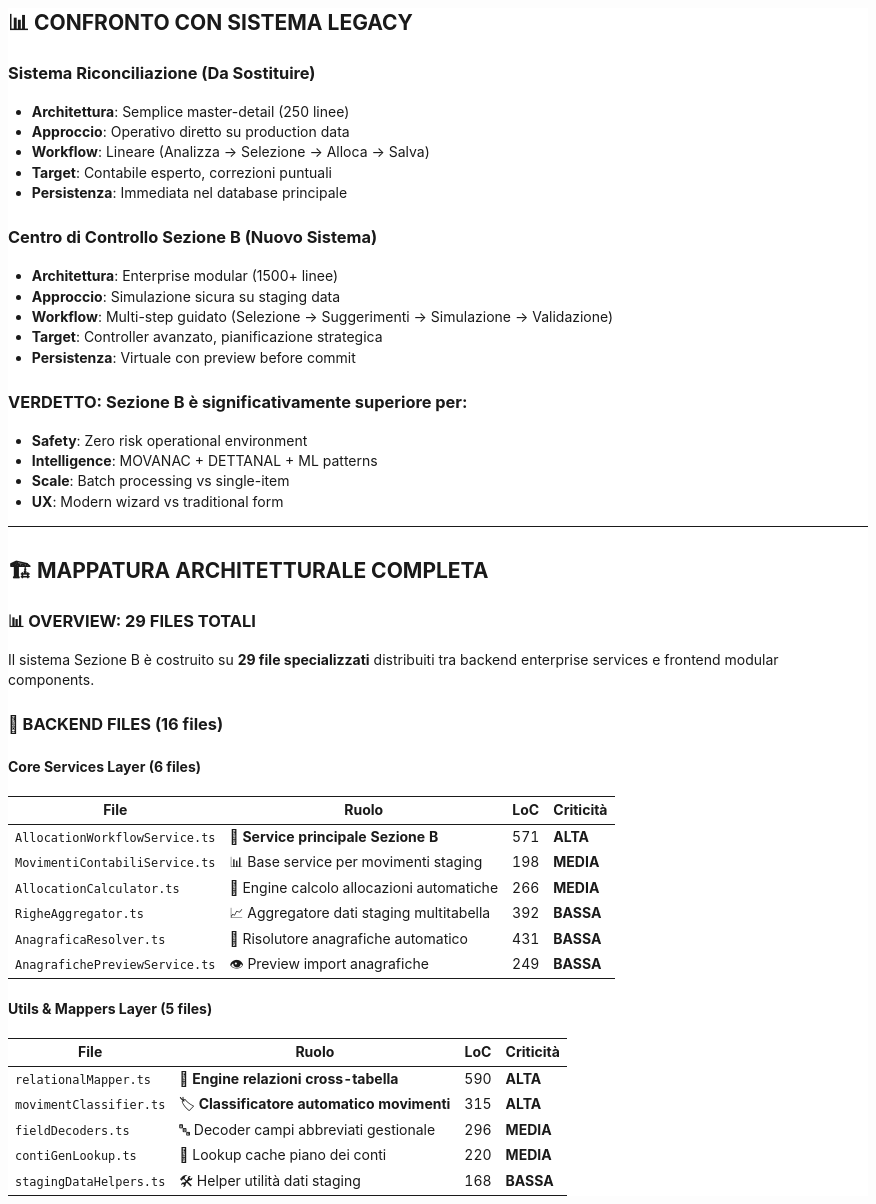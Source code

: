 
## 📊 CONFRONTO CON SISTEMA LEGACY

### **Sistema Riconciliazione (Da Sostituire)**
- **Architettura**: Semplice master-detail (250 linee)
- **Approccio**: Operativo diretto su production data
- **Workflow**: Lineare (Analizza → Selezione → Alloca → Salva)
- **Target**: Contabile esperto, correzioni puntuali
- **Persistenza**: Immediata nel database principale

### **Centro di Controllo Sezione B (Nuovo Sistema)**  
- **Architettura**: Enterprise modular (1500+ linee)
- **Approccio**: Simulazione sicura su staging data
- **Workflow**: Multi-step guidato (Selezione → Suggerimenti → Simulazione → Validazione)
- **Target**: Controller avanzato, pianificazione strategica
- **Persistenza**: Virtuale con preview before commit

### **VERDETTO**: Sezione B è significativamente **superiore** per:
- **Safety**: Zero risk operational environment
- **Intelligence**: MOVANAC + DETTANAL + ML patterns
- **Scale**: Batch processing vs single-item
- **UX**: Modern wizard vs traditional form

---

## 🏗️ MAPPATURA ARCHITETTURALE COMPLETA

### **📊 OVERVIEW: 29 FILES TOTALI**

Il sistema Sezione B è costruito su **29 file specializzati** distribuiti tra backend enterprise services e frontend modular components.

### **🔧 BACKEND FILES (16 files)**

#### **Core Services Layer (6 files)**
| **File** | **Ruolo** | **LoC** | **Criticità** |
|---|---|---|---|
| `AllocationWorkflowService.ts` | 🎯 **Service principale Sezione B** | 571 | **ALTA** |  
| `MovimentiContabiliService.ts` | 📊 Base service per movimenti staging | 198 | **MEDIA** |
| `AllocationCalculator.ts` | 🧮 Engine calcolo allocazioni automatiche | 266 | **MEDIA** |
| `RigheAggregator.ts` | 📈 Aggregatore dati staging multitabella | 392 | **BASSA** |
| `AnagraficaResolver.ts` | 👥 Risolutore anagrafiche automatico | 431 | **BASSA** |  
| `AnagrafichePreviewService.ts` | 👁️ Preview import anagrafiche | 249 | **BASSA** |

#### **Utils & Mappers Layer (5 files)**  
| **File** | **Ruolo** | **LoC** | **Criticità** |
|---|---|---|---|
| `relationalMapper.ts` | 🔗 **Engine relazioni cross-tabella** | 590 | **ALTA** |
| `movimentClassifier.ts` | 🏷️ **Classificatore automatico movimenti** | 315 | **ALTA** |
| `fieldDecoders.ts` | 🔤 Decoder campi abbreviati gestionale | 296 | **MEDIA** |
| `contiGenLookup.ts` | 💼 Lookup cache piano dei conti | 220 | **MEDIA** |
| `stagingDataHelpers.ts` | 🛠️ Helper utilità dati staging | 168 | **BASSA** |
